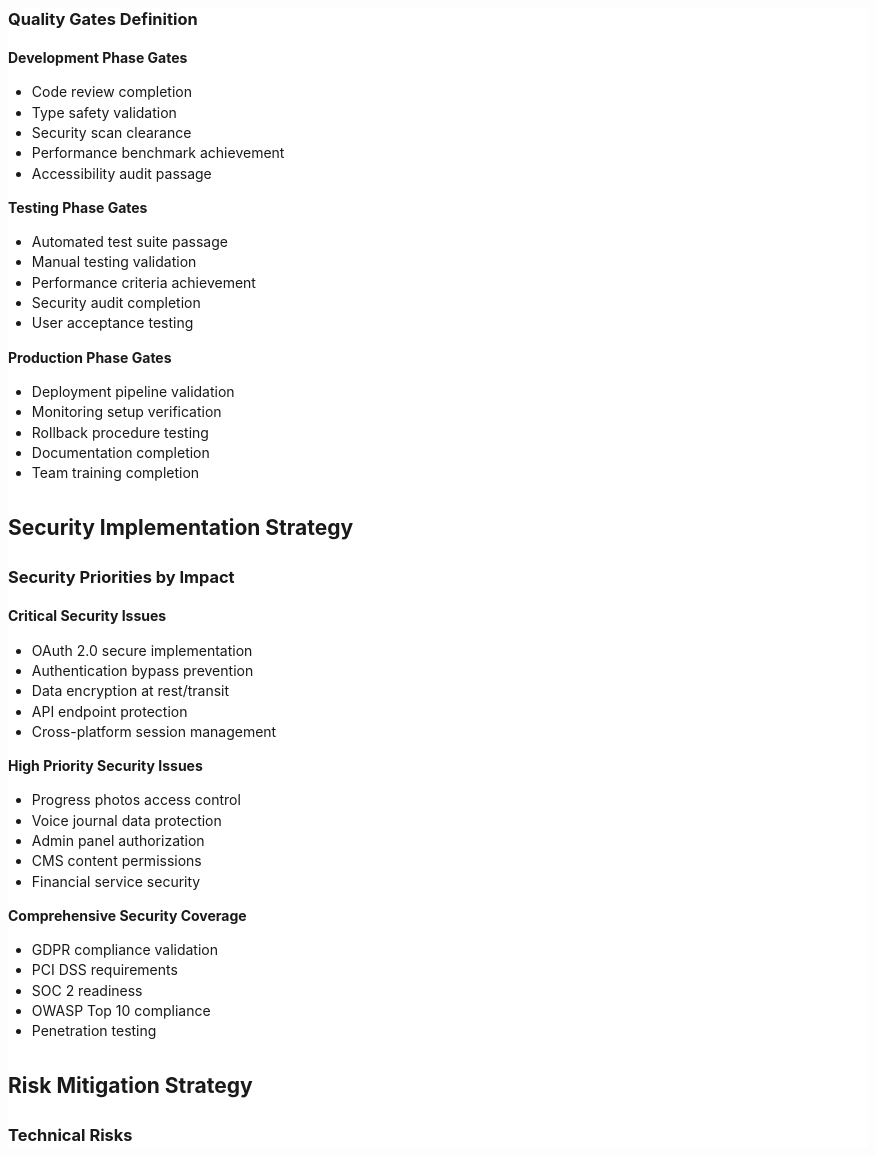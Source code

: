 ### Quality Gates Definition

**Development Phase Gates**
- Code review completion
- Type safety validation
- Security scan clearance
- Performance benchmark achievement
- Accessibility audit passage

**Testing Phase Gates**
- Automated test suite passage
- Manual testing validation
- Performance criteria achievement
- Security audit completion
- User acceptance testing

**Production Phase Gates**
- Deployment pipeline validation
- Monitoring setup verification
- Rollback procedure testing
- Documentation completion
- Team training completion

## Security Implementation Strategy

### Security Priorities by Impact

**Critical Security Issues**
- OAuth 2.0 secure implementation
- Authentication bypass prevention
- Data encryption at rest/transit
- API endpoint protection
- Cross-platform session management

**High Priority Security Issues**
- Progress photos access control
- Voice journal data protection
- Admin panel authorization
- CMS content permissions
- Financial service security

**Comprehensive Security Coverage**
- GDPR compliance validation
- PCI DSS requirements
- SOC 2 readiness
- OWASP Top 10 compliance
- Penetration testing

## Risk Mitigation Strategy

### Technical Risks
